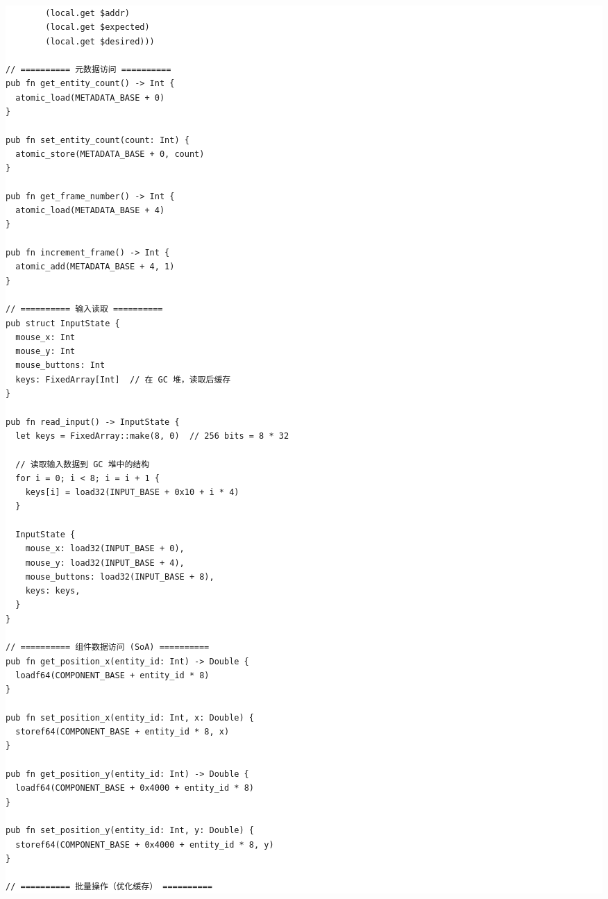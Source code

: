 ```moonbit
        (local.get $addr) 
        (local.get $expected) 
        (local.get $desired)))

// ========== 元数据访问 ==========
pub fn get_entity_count() -> Int {
  atomic_load(METADATA_BASE + 0)
}

pub fn set_entity_count(count: Int) {
  atomic_store(METADATA_BASE + 0, count)
}

pub fn get_frame_number() -> Int {
  atomic_load(METADATA_BASE + 4)
}

pub fn increment_frame() -> Int {
  atomic_add(METADATA_BASE + 4, 1)
}

// ========== 输入读取 ==========
pub struct InputState {
  mouse_x: Int
  mouse_y: Int
  mouse_buttons: Int
  keys: FixedArray[Int]  // 在 GC 堆，读取后缓存
}

pub fn read_input() -> InputState {
  let keys = FixedArray::make(8, 0)  // 256 bits = 8 * 32
  
  // 读取输入数据到 GC 堆中的结构
  for i = 0; i < 8; i = i + 1 {
    keys[i] = load32(INPUT_BASE + 0x10 + i * 4)
  }
  
  InputState {
    mouse_x: load32(INPUT_BASE + 0),
    mouse_y: load32(INPUT_BASE + 4),
    mouse_buttons: load32(INPUT_BASE + 8),
    keys: keys,
  }
}

// ========== 组件数据访问 (SoA) ==========
pub fn get_position_x(entity_id: Int) -> Double {
  loadf64(COMPONENT_BASE + entity_id * 8)
}

pub fn set_position_x(entity_id: Int, x: Double) {
  storef64(COMPONENT_BASE + entity_id * 8, x)
}

pub fn get_position_y(entity_id: Int) -> Double {
  loadf64(COMPONENT_BASE + 0x4000 + entity_id * 8)
}

pub fn set_position_y(entity_id: Int, y: Double) {
  storef64(COMPONENT_BASE + 0x4000 + entity_id * 8, y)
}

// ========== 批量操作（优化缓存） ==========
```